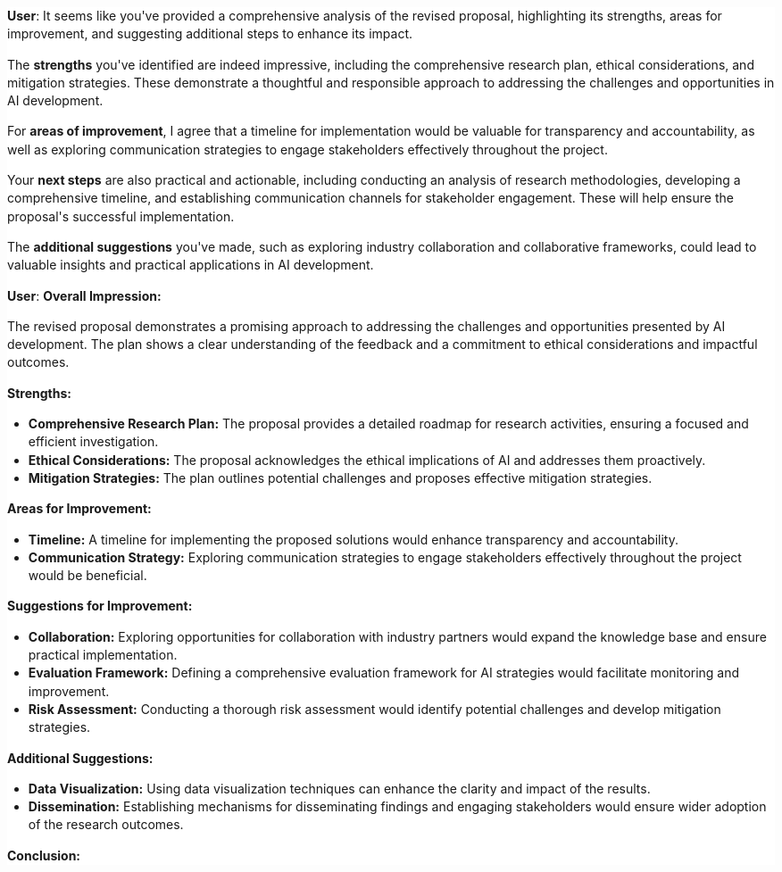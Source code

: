 **User**: It seems like you've provided a comprehensive analysis of the revised proposal, highlighting its strengths, areas for improvement, and suggesting additional steps to enhance its impact.

The **strengths** you've identified are indeed impressive, including the comprehensive research plan, ethical considerations, and mitigation strategies. These demonstrate a thoughtful and responsible approach to addressing the challenges and opportunities in AI development.

For **areas of improvement**, I agree that a timeline for implementation would be valuable for transparency and accountability, as well as exploring communication strategies to engage stakeholders effectively throughout the project.

Your **next steps** are also practical and actionable, including conducting an analysis of research methodologies, developing a comprehensive timeline, and establishing communication channels for stakeholder engagement. These will help ensure the proposal's successful implementation.

The **additional suggestions** you've made, such as exploring industry collaboration and collaborative frameworks, could lead to valuable insights and practical applications in AI development.

**User**: **Overall Impression:**

The revised proposal demonstrates a promising approach to addressing the challenges and opportunities presented by AI development. The plan shows a clear understanding of the feedback and a commitment to ethical considerations and impactful outcomes.

**Strengths:**

* **Comprehensive Research Plan:** The proposal provides a detailed roadmap for research activities, ensuring a focused and efficient investigation.
* **Ethical Considerations:** The proposal acknowledges the ethical implications of AI and addresses them proactively.
* **Mitigation Strategies:** The plan outlines potential challenges and proposes effective mitigation strategies.

**Areas for Improvement:**

* **Timeline:** A timeline for implementing the proposed solutions would enhance transparency and accountability.
* **Communication Strategy:** Exploring communication strategies to engage stakeholders effectively throughout the project would be beneficial.

**Suggestions for Improvement:**

* **Collaboration:** Exploring opportunities for collaboration with industry partners would expand the knowledge base and ensure practical implementation.
* **Evaluation Framework:** Defining a comprehensive evaluation framework for AI strategies would facilitate monitoring and improvement.
* **Risk Assessment:** Conducting a thorough risk assessment would identify potential challenges and develop mitigation strategies.

**Additional Suggestions:**

* **Data Visualization:** Using data visualization techniques can enhance the clarity and impact of the results.
* **Dissemination:** Establishing mechanisms for disseminating findings and engaging stakeholders would ensure wider adoption of the research outcomes.

**Conclusion:**
